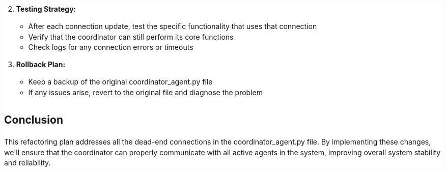 2. **Testing Strategy:**
   - After each connection update, test the specific functionality that uses that connection
   - Verify that the coordinator can still perform its core functions
   - Check logs for any connection errors or timeouts

3. **Rollback Plan:**
   - Keep a backup of the original coordinator_agent.py file
   - If any issues arise, revert to the original file and diagnose the problem

## Conclusion

This refactoring plan addresses all the dead-end connections in the coordinator_agent.py file. By implementing these changes, we'll ensure that the coordinator can properly communicate with all active agents in the system, improving overall system stability and reliability. 